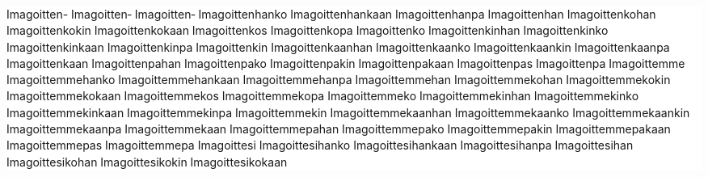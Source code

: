 Imagoitten-
Imagoitten‐
Imagoitten‑
Imagoittenhanko
Imagoittenhankaan
Imagoittenhanpa
Imagoittenhan
Imagoittenkohan
Imagoittenkokin
Imagoittenkokaan
Imagoittenkos
Imagoittenkopa
Imagoittenko
Imagoittenkinhan
Imagoittenkinko
Imagoittenkinkaan
Imagoittenkinpa
Imagoittenkin
Imagoittenkaanhan
Imagoittenkaanko
Imagoittenkaankin
Imagoittenkaanpa
Imagoittenkaan
Imagoittenpahan
Imagoittenpako
Imagoittenpakin
Imagoittenpakaan
Imagoittenpas
Imagoittenpa
Imagoittemme
Imagoittemmehanko
Imagoittemmehankaan
Imagoittemmehanpa
Imagoittemmehan
Imagoittemmekohan
Imagoittemmekokin
Imagoittemmekokaan
Imagoittemmekos
Imagoittemmekopa
Imagoittemmeko
Imagoittemmekinhan
Imagoittemmekinko
Imagoittemmekinkaan
Imagoittemmekinpa
Imagoittemmekin
Imagoittemmekaanhan
Imagoittemmekaanko
Imagoittemmekaankin
Imagoittemmekaanpa
Imagoittemmekaan
Imagoittemmepahan
Imagoittemmepako
Imagoittemmepakin
Imagoittemmepakaan
Imagoittemmepas
Imagoittemmepa
Imagoittesi
Imagoittesihanko
Imagoittesihankaan
Imagoittesihanpa
Imagoittesihan
Imagoittesikohan
Imagoittesikokin
Imagoittesikokaan